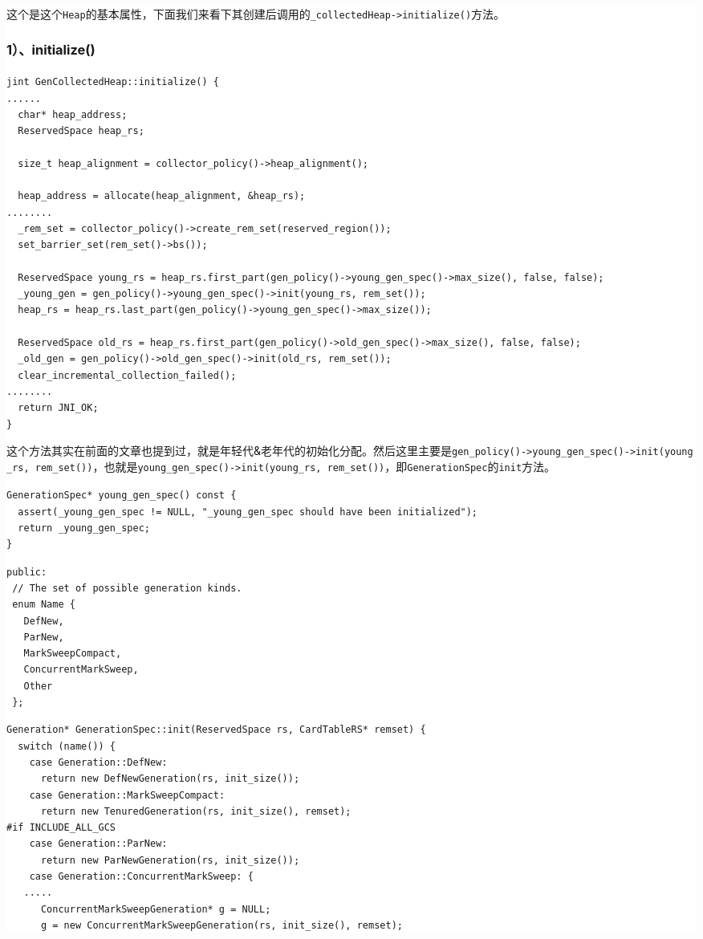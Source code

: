 这个是这个`Heap`的基本属性，下面我们来看下其创建后调用的`_collectedHeap->initialize()`方法。

### 1）、initialize()

```
jint GenCollectedHeap::initialize() {
......
  char* heap_address;
  ReservedSpace heap_rs;

  size_t heap_alignment = collector_policy()->heap_alignment();

  heap_address = allocate(heap_alignment, &heap_rs);
........
  _rem_set = collector_policy()->create_rem_set(reserved_region());
  set_barrier_set(rem_set()->bs());

  ReservedSpace young_rs = heap_rs.first_part(gen_policy()->young_gen_spec()->max_size(), false, false);
  _young_gen = gen_policy()->young_gen_spec()->init(young_rs, rem_set());
  heap_rs = heap_rs.last_part(gen_policy()->young_gen_spec()->max_size());

  ReservedSpace old_rs = heap_rs.first_part(gen_policy()->old_gen_spec()->max_size(), false, false);
  _old_gen = gen_policy()->old_gen_spec()->init(old_rs, rem_set());
  clear_incremental_collection_failed();
........
  return JNI_OK;
}
```

 这个方法其实在前面的文章也提到过，就是年轻代&老年代的初始化分配。然后这里主要是`gen_policy()->young_gen_spec()->init(young_rs, rem_set())`，也就是`young_gen_spec()->init(young_rs, rem_set())`，即`GenerationSpec`的`init`方法。

```
GenerationSpec* young_gen_spec() const {
  assert(_young_gen_spec != NULL, "_young_gen_spec should have been initialized");
  return _young_gen_spec;
}
```

```
public:
 // The set of possible generation kinds.
 enum Name {
   DefNew,
   ParNew,
   MarkSweepCompact,
   ConcurrentMarkSweep,
   Other
 };
```

```
Generation* GenerationSpec::init(ReservedSpace rs, CardTableRS* remset) {
  switch (name()) {
    case Generation::DefNew:
      return new DefNewGeneration(rs, init_size());
    case Generation::MarkSweepCompact:
      return new TenuredGeneration(rs, init_size(), remset);
#if INCLUDE_ALL_GCS
    case Generation::ParNew:
      return new ParNewGeneration(rs, init_size());
    case Generation::ConcurrentMarkSweep: {
   .....
      ConcurrentMarkSweepGeneration* g = NULL;
      g = new ConcurrentMarkSweepGeneration(rs, init_size(), remset);
```